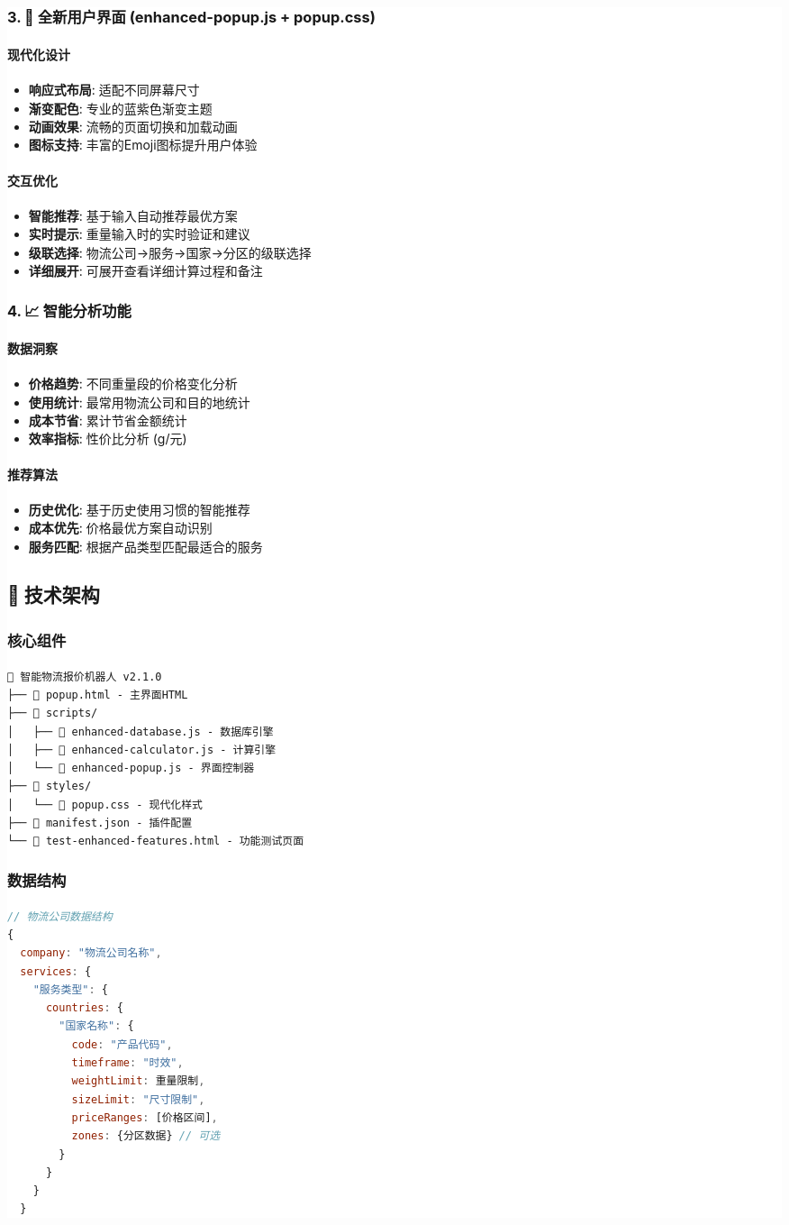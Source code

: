 ### 3. 🎨 全新用户界面 (enhanced-popup.js + popup.css)

#### 现代化设计
- **响应式布局**: 适配不同屏幕尺寸
- **渐变配色**: 专业的蓝紫色渐变主题
- **动画效果**: 流畅的页面切换和加载动画
- **图标支持**: 丰富的Emoji图标提升用户体验

#### 交互优化
- **智能推荐**: 基于输入自动推荐最优方案
- **实时提示**: 重量输入时的实时验证和建议
- **级联选择**: 物流公司→服务→国家→分区的级联选择
- **详细展开**: 可展开查看详细计算过程和备注

### 4. 📈 智能分析功能

#### 数据洞察
- **价格趋势**: 不同重量段的价格变化分析
- **使用统计**: 最常用物流公司和目的地统计
- **成本节省**: 累计节省金额统计
- **效率指标**: 性价比分析 (g/元)

#### 推荐算法
- **历史优化**: 基于历史使用习惯的智能推荐
- **成本优先**: 价格最优方案自动识别
- **服务匹配**: 根据产品类型匹配最适合的服务

## 🔧 技术架构

### 核心组件
```
📁 智能物流报价机器人 v2.1.0
├── 📄 popup.html - 主界面HTML
├── 📁 scripts/
│   ├── 📄 enhanced-database.js - 数据库引擎 
│   ├── 📄 enhanced-calculator.js - 计算引擎
│   └── 📄 enhanced-popup.js - 界面控制器
├── 📁 styles/
│   └── 📄 popup.css - 现代化样式
├── 📄 manifest.json - 插件配置
└── 📄 test-enhanced-features.html - 功能测试页面
```

### 数据结构
```javascript
// 物流公司数据结构
{
  company: "物流公司名称",
  services: {
    "服务类型": {
      countries: {
        "国家名称": {
          code: "产品代码",
          timeframe: "时效",
          weightLimit: 重量限制,
          sizeLimit: "尺寸限制", 
          priceRanges: [价格区间],
          zones: {分区数据} // 可选
        }
      }
    }
  }
```